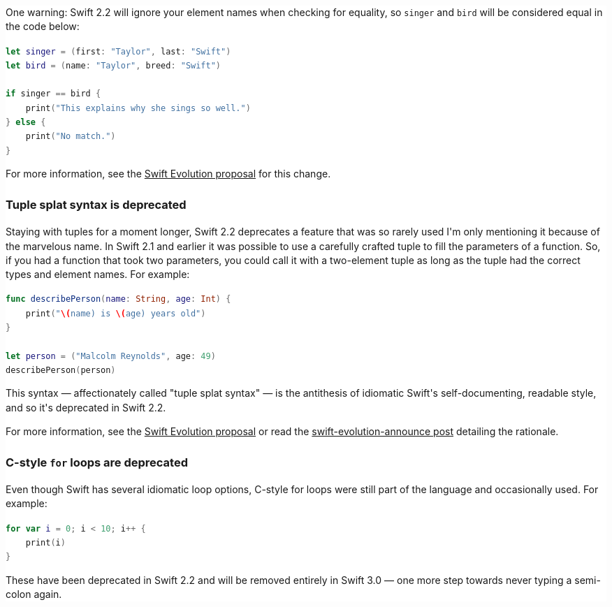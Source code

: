 One warning: Swift 2.2 will ignore your element names when checking for equality, so `singer` and `bird` will be considered equal in the code below:

~~~swift
let singer = (first: "Taylor", last: "Swift")
let bird = (name: "Taylor", breed: "Swift")

if singer == bird {
    print("This explains why she sings so well.")
} else {
    print("No match.")
}
~~~

For more information, see the [Swift Evolution proposal](https://github.com/apple/swift-evolution/blob/master/proposals/0015-tuple-comparison-operators.md) for this change.

### Tuple splat syntax is deprecated

Staying with tuples for a moment longer, Swift 2.2 deprecates a feature that was so rarely used I'm only mentioning it because of the marvelous name. In Swift 2.1 and earlier it was possible to use a carefully crafted tuple to fill the parameters of a function. So, if you had a function that took two parameters, you could call it with a two-element tuple as long as the tuple had the correct types and element names. For example:

~~~swift
func describePerson(name: String, age: Int) {
    print("\(name) is \(age) years old")
}

let person = ("Malcolm Reynolds", age: 49)
describePerson(person)
~~~

This syntax &mdash; affectionately called "tuple splat syntax" &mdash; is the antithesis of idiomatic Swift's self-documenting, readable style, and so it's deprecated in Swift 2.2.

For more information, see the [Swift Evolution proposal](https://github.com/apple/swift-evolution/blob/master/proposals/0029-remove-implicit-tuple-splat.md) or read the [swift-evolution-announce post](https://lists.swift.org/pipermail/swift-evolution-announce/2016-February/000033.html) detailing the rationale.

### C-style `for` loops are deprecated

Even though Swift has several idiomatic loop options, C-style for loops were still part of the language and occasionally used. For example:

~~~swift
for var i = 0; i < 10; i++ {
    print(i)
}
~~~

These have been deprecated in Swift 2.2 and will be removed entirely in Swift 3.0 &mdash; one more step towards never typing a semi-colon again.
